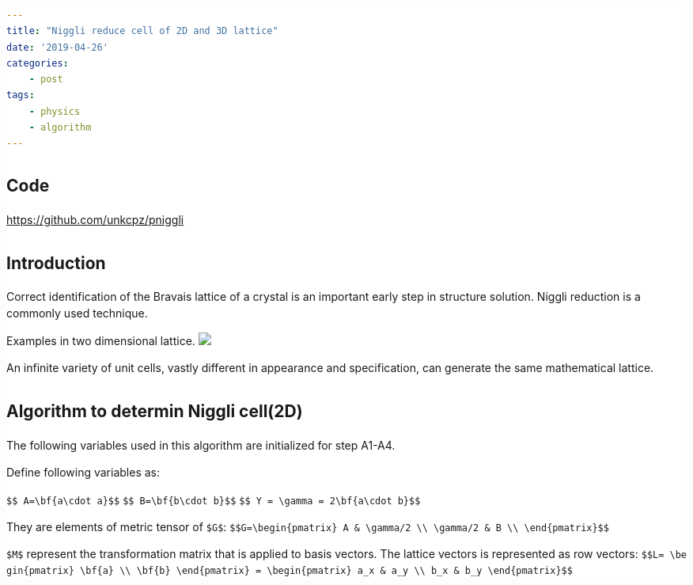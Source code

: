 ```yaml
---
title: "Niggli reduce cell of 2D and 3D lattice"
date: '2019-04-26'
categories:
    - post
tags:
    - physics 
    - algorithm
---
```


## Code

https://github.com/unkcpz/pniggli

## Introduction

Correct identification of the Bravais lattice of a crystal is an important early step in structure solution. Niggli reduction is a commonly used technique.

Examples in two dimensional lattice.
![](https://raw.githubusercontent.com/unkcpz/images/master/zpcknu-blog/niggli-cell-2d.png)

An infinite variety of unit cells, vastly different in appearance
and specification, can generate the same mathematical lattice.

## Algorithm to determin Niggli cell(2D)

The following variables used in this algorithm are initialized for step A1-A4.

Define following variables as:

`$$ A=\bf{a\cdot a}$$`
`$$ B=\bf{b\cdot b}$$`
`$$ Y = \gamma = 2\bf{a\cdot b}$$`

They are elements of metric tensor of `$G$`:
`$$G=\begin{pmatrix}
      A & \gamma/2 \\
      \gamma/2 & B \\
     \end{pmatrix}$$`

`$M$` represent the transformation matrix that is applied to basis vectors.
The lattice vectors is represented as row vectors:
`$$L=
  \begin{pmatrix}
    \bf{a} \\
    \bf{b}
  \end{pmatrix} =
  \begin{pmatrix}
    a_x & a_y \\
    b_x & b_y
  \end{pmatrix}$$`

